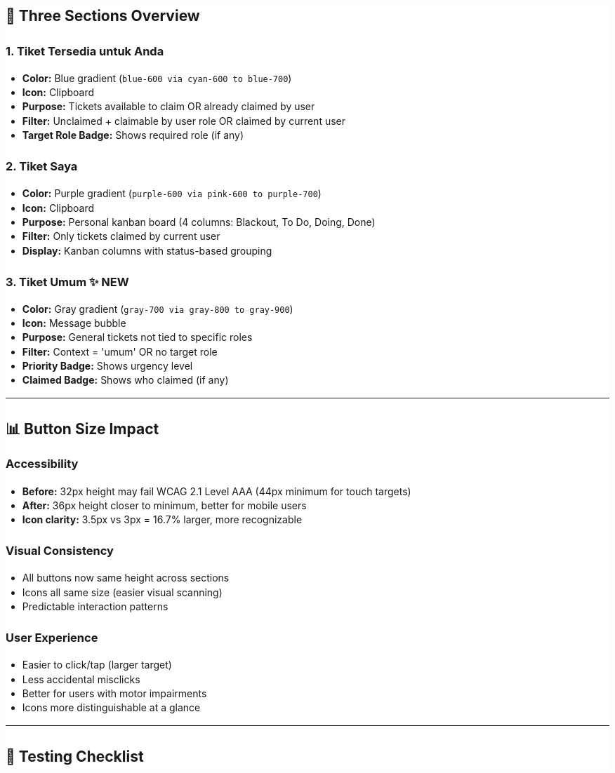 
## 🎨 Three Sections Overview

### 1. Tiket Tersedia untuk Anda
- **Color:** Blue gradient (`blue-600 via cyan-600 to blue-700`)
- **Icon:** Clipboard
- **Purpose:** Tickets available to claim OR already claimed by user
- **Filter:** Unclaimed + claimable by user role OR claimed by current user
- **Target Role Badge:** Shows required role (if any)

### 2. Tiket Saya
- **Color:** Purple gradient (`purple-600 via pink-600 to purple-700`)
- **Icon:** Clipboard
- **Purpose:** Personal kanban board (4 columns: Blackout, To Do, Doing, Done)
- **Filter:** Only tickets claimed by current user
- **Display:** Kanban columns with status-based grouping

### 3. Tiket Umum ✨ NEW
- **Color:** Gray gradient (`gray-700 via gray-800 to gray-900`)
- **Icon:** Message bubble
- **Purpose:** General tickets not tied to specific roles
- **Filter:** Context = 'umum' OR no target role
- **Priority Badge:** Shows urgency level
- **Claimed Badge:** Shows who claimed (if any)

---

## 📊 Button Size Impact

### Accessibility
- **Before:** 32px height may fail WCAG 2.1 Level AAA (44px minimum for touch targets)
- **After:** 36px height closer to minimum, better for mobile users
- **Icon clarity:** 3.5px vs 3px = 16.7% larger, more recognizable

### Visual Consistency
- All buttons now same height across sections
- Icons all same size (easier visual scanning)
- Predictable interaction patterns

### User Experience
- Easier to click/tap (larger target)
- Less accidental misclicks
- Better for users with motor impairments
- Icons more distinguishable at a glance

---

## 🧪 Testing Checklist
